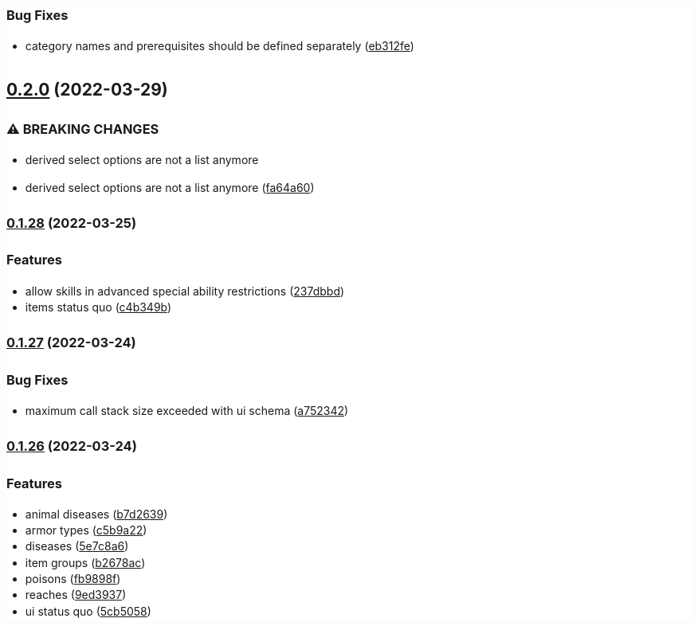 ### Bug Fixes

* category names and prerequisites should be defined separately ([eb312fe](https://github.com/elyukai/optolith-database-schema/commit/eb312fe2fc9973ef6be36937ebd8af8c8bf30e60))

## [0.2.0](https://github.com/elyukai/optolith-database-schema/compare/v0.1.28...v0.2.0) (2022-03-29)


### ⚠ BREAKING CHANGES

* derived select options are not a list anymore

* derived select options are not a list anymore ([fa64a60](https://github.com/elyukai/optolith-database-schema/commit/fa64a60670f0cdf5567a168f3a4eccd7ea71d367))

### [0.1.28](https://github.com/elyukai/optolith-database-schema/compare/v0.1.27...v0.1.28) (2022-03-25)


### Features

* allow skills in advanced special ability restrictions ([237dbbd](https://github.com/elyukai/optolith-database-schema/commit/237dbbdeddcc0df07387196ae2537a19c1deab16))
* items status quo ([c4b349b](https://github.com/elyukai/optolith-database-schema/commit/c4b349bf10fca92286c0510cab8ccb67563f0532))

### [0.1.27](https://github.com/elyukai/optolith-database-schema/compare/v0.1.26...v0.1.27) (2022-03-24)


### Bug Fixes

* maximum call stack size exceeded with ui schema ([a752342](https://github.com/elyukai/optolith-database-schema/commit/a752342708b2a3e4b98e57a0adcbfd9b449d02fe))

### [0.1.26](https://github.com/elyukai/optolith-database-schema/compare/v0.1.25...v0.1.26) (2022-03-24)


### Features

* animal diseases ([b7d2639](https://github.com/elyukai/optolith-database-schema/commit/b7d263942c14c76b6a3bfda780ecadf6cb7a60df))
* armor types ([c5b9a22](https://github.com/elyukai/optolith-database-schema/commit/c5b9a22e5c277a28a8bc0c8cbe3b0cc41235087d))
* diseases ([5e7c8a6](https://github.com/elyukai/optolith-database-schema/commit/5e7c8a6f83ce0b3f7c3854e759b8f042ed7451c8))
* item groups ([b2678ac](https://github.com/elyukai/optolith-database-schema/commit/b2678aca250d4666f7a894ddfc0fc9c3f6a22bcf))
* poisons ([fb9898f](https://github.com/elyukai/optolith-database-schema/commit/fb9898fbce8fcaaed0f83f8afe8fafeab8294a28))
* reaches ([9ed3937](https://github.com/elyukai/optolith-database-schema/commit/9ed39370410a3af29c585a3321c59e794dad70ae))
* ui status quo ([5cb5058](https://github.com/elyukai/optolith-database-schema/commit/5cb50581de6bb3c9a4ee7a89ae52a1dea957c8d8))
